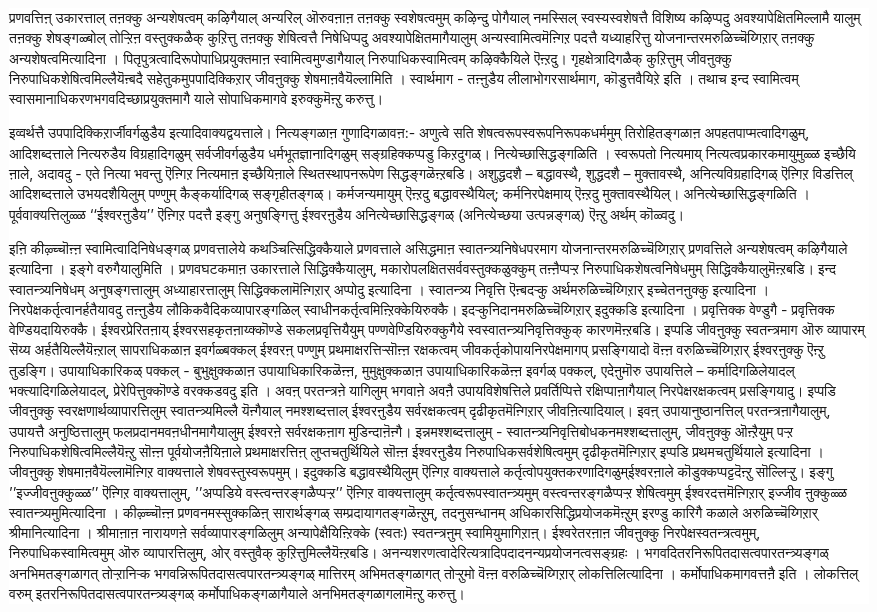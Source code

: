 प्रणवत्तिऩ् उकारत्ताल् तऩक्कु अन्यशेषत्वम् कऴिगैयाल् अन्यरिल् ऒरुवऩाऩ तऩक्कु स्वशेषत्वमुम् कऴिन्दु पोगैयाल् नमस्सिल् स्वस्यस्वशेषत्तै विशिष्य कऴिप्पदु अवश्यापेक्षितमिल्लामै यालुम् तऩक्कु शेषङ्गळ्बोल् तोऱ्ऱिऩ वस्तुक्कळैक् कुऱित्तु तऩक्कु शेषित्वत्तै निषेधिप्पदु अवश्यापेक्षितमागैयालुम् अन्यस्वामित्वमॆऩ्गिऱ पदत्तै यध्याहरित्तु योजनान्तरमरुळिच्चॆय्गिऱार् तऩक्कु अन्यशेषत्वमित्यादिना । पितृपुत्रत्वादिरूपोपाधिप्रयुक्तमाऩ स्वामित्वमुण्डागैयाल् निरुपाधिकस्वामित्वम् कऴिक्कैयिले ऎऩ्ऱदु। गृहक्षेत्रादिगळैक् कुऱित्तुम् जीवऩुक्कु निरुपाधिकशेषित्वमिल्लैयॆऩ्बदै सहेतुकमुपपादिक्किऱार् जीवऩुक्कु शेषमाऩवैयॆल्लामिति । स्वार्थमाग - तऩ्ऩुडैय लीलाभोगरसार्थमाग, कॊडुत्तवैयिऱे इति । तथाच इन्द स्वामित्वम् स्वासमानाधिकरणभगवदिच्छाप्रयुक्तमागै याले सोपाधिकमागवे इरुक्कुमॆऩ्ऱु करुत्तु।

इव्वर्थत्तै उपपादिक्किऱार्जीवर्गळुडैय इत्यादिवाक्यद्वयत्ताले। नित्यङ्गळाऩ गुणादिगळावऩ:- अणुत्वे सति शेषत्वरूपस्वरूपनिरूपकधर्ममुम् तिरोहितङ्गळाऩ अपहतपाप्मत्वादिगळुम्, आदिशब्दत्ताले नित्यरुडैय विग्रहादिगळुम् सर्वजीवर्गळुडैय धर्मभूतज्ञानादिगळुम् सङ्ग्रहिक्कप्पडु किऱदुगळ्। नित्येच्छासिद्धङ्गळिति । स्वरूपतो नित्यमाय् नित्यत्वप्रकारकमायुमुळ्ळ इच्छैयि ऩाले, अदावदु - एते नित्या भवन्तु ऎऩ्गिऱ नित्यमाऩ इच्छैयिऩाले स्थितस्थापनरूपेण सिद्धङ्गळॆऩ्ऱबडि। अशुद्धदशै – बद्धावस्थै, शुद्धदशै – मुक्तावस्थै, अनित्यविग्रहादिगळ् ऎऩ्गिऱ विडत्तिल् आदिशब्दत्ताले उभयदशैयिलुम् पण्णुम् कैङ्कर्यादिगळ् सङ्गृहीतङ्गळ्। कर्मजन्यमायुम् ऎऩ्ऱदु बद्धावस्थैयिल्; कर्मनिरपेक्षमाय् ऎऩ्ऱदु मुक्तावस्थैयिल्। अनित्येच्छासिद्धङ्गळिति । पूर्ववाक्यत्तिलुळ्ळ ‘‘ईश्वरऩुडैय’’ ऎऩ्गिऱ पदत्तै इङ्गु अनुषङ्गित्तु ईश्वरऩुडैय अनित्येच्छासिद्धङ्गळ् (अनित्येच्छया उत्पन्नङ्गळ्) ऎऩ्ऱु अर्थम् कॊळ्वदु।  
    
इऩि कीऴ्च्चॊऩ्ऩ स्वामित्वादिनिषेधङ्गळ् प्रणवत्तालेये कथञ्चित्सिद्धिक्कैयाले प्रणवत्ताले असिद्धमाऩ स्वातन्त्र्यनिषेधपरमाग योजनान्तरमरुळिच्चॆय्गिऱार् प्रणवत्तिले अन्यशेषत्वम् कऴिगैयाले इत्यादिना । इङ्गे वरुगैयालुमिति । प्रणवघटकमाऩ उकारत्ताले सिद्धिक्कैयालुम्, मकारोपलक्षितसर्ववस्तुक्कळुक्कुम् तऩ्ऩैप्पऱ्ऱ निरुपाधिकशेषत्वनिषेधमुम् सिद्धिक्कैयालुमॆऩ्ऱबडि। इन्द स्वातन्त्र्यनिषेधम् अनुषङ्गत्तालुम् अध्याहारत्तालुम् सिद्धिक्कलामॆऩ्गिऱार् अप्पोदु इत्यादिना । स्वातन्त्र्य निवृत्ति ऎऩ्बदऱ्कु अर्थमरुळिच्चॆय्गिऱार् इच्चेतनऩुक्कु इत्यादिना । निरपेक्षकर्तृत्वानर्हतैयावदु तऩ्ऩुडैय लौकिकवैदिकव्यापारङ्गळिल् स्वाधीनकर्तृत्वमिऩ्ऱिक्केयिरुक्कै। इदऱ्कुनिदानमरुळिच्चॆय्गिऱार् इदुक्कडि इत्यादिना । प्रवृत्तिक्क वेण्डुगै - प्रवृत्तिक्क वेण्डियदायिरुक्कै। ईश्वरप्रेरितऩाय् ईश्वरसहकृतऩाय्क्कॊण्डे सकलप्रवृत्तियैयुम् पण्णवेण्डियिरुक्कुगैये स्वस्वातन्त्र्यनिवृत्तिक्कुक् कारणमॆऩ्ऱबडि। इप्पडि जीवऩुक्कु स्वतन्त्रमाग ऒरु व्यापारम् सॆय्य अर्हतैयिल्लैयॆऩ्ऱाल् सापराधिकळाऩ इवर्गळ्बक्कल् ईश्वरऩ् पण्णुम् प्रथमाक्षरत्तिऱ्सॊऩ्ऩ रक्षकत्वम् जीवकर्तृकोपायनिरपेक्षमागप् प्रसङ्गियादो वॆऩ्ऩ वरुळिच्चॆय्गिऱार् ईश्वरऩुक्कु ऎऩ्ऱु तुडङ्गि। उपायाधिकारिकळ् पक्कल् - बुभुक्षुक्कळाऩ उपायाधिकारिकळॆऩ्ऩ, मुमुक्षुक्कळाऩ उपायाधिकारिकळॆऩ्ऩ इवर्गळ् पक्कल्, एदेऩुमॊरु उपायत्तिले – कर्मादिगळिलेयादल् भक्त्यादिगळिलेयादल्, प्रेरेपित्तुक्कॊण्डे वरक्कडवदु इति । अवऩ् परतन्त्रऩे यागिलुम् भगवाऩे अवऩै उपायविशेषत्तिले प्रवर्तिप्पित्ते रक्षिप्पाऩागैयाल् निरपेक्षरक्षकत्वम् प्रसङ्गियादु। इप्पडि जीवऩुक्कु स्वरक्षणार्थव्यापारत्तिलुम् स्वातन्त्र्यमिल्लै यॆऩ्गैयाल् नमश्शब्दत्ताल् ईश्वरऩुडैय सर्वरक्षकत्वम् दृढीकृतमॆऩ्गिऱार् जीवऩित्यादियाल्। इवऩ् उपायानुष्ठानत्तिल् परतन्त्रऩागैयालुम्, उपायत्तै अनुष्ठित्तालुम् फलप्रदानमवऩधीनमागैयालुम् ईश्वरऩे सर्वरक्षकऩाग मुडिन्दाऩॆऩ्गै। इन्नमश्शब्दत्तालुम् - स्वातन्त्र्यनिवृत्तिबोधकनमश्शब्दत्तालुम्, जीवऩुक्कु ऒऩ्ऱैयुम् पऱ्ऱ निरुपाधिकशेषित्वमिल्लैयॆऩ्ऱु सॊऩ्ऩ पूर्वयोजऩैयिऩाले प्रथमाक्षरत्तिऩ् लुप्तचतुर्थियिले सॊऩ्ऩ ईश्वरऩुडैय निरुपाधिकसर्वशेषित्वमुम् दृढीकृतमॆऩ्गिऱार् इप्पडि प्रथमचतुर्थियाले इत्यादिना । जीवऩुक्कु शेषमाऩवैयॆल्लामॆऩ्गिऱ वाक्यत्ताले शेषवस्तुस्वरूपमुम्। इदुक्कडि बद्धावस्थैयिलुम् ऎऩ्गिऱ वाक्यत्ताले कर्तृत्वोपयुक्तकरणादिगळुम्ईश्वरऩाले कॊडुक्कप्पट्टदॆऩ्ऱु सॊल्लिऱ्ऱु। इङ्गु ’’इज्जीवऩुक्कुळ्ळ’’ ऎऩ्गिऱ वाक्यत्तालुम्, ’’अप्पडिये वस्त्वन्तरङ्गळैप्पऱ्ऱ’’ ऎऩ्गिऱ वाक्यत्तालुम् कर्तृत्वरूपस्वातन्त्र्यमुम् वस्त्वन्तरङ्गळैप्पऱ्ऱ शेषित्वमुम् ईश्वरदत्तमॆऩ्गिऱार् इज्जीव ऩुक्कुळ्ळ स्वातन्त्र्यमुमित्यादिना । कीऴ्च्चॊऩ्ऩ प्रणवनमस्सुक्कळिऩ् सारार्थङ्गळ् सम्प्रदायागतङ्गळॆऩ्ऱुम्, तदनुसन्धानम् अधिकारसिद्धिप्रयोजकमॆऩ्ऱुम् इरण्डु कारिगै कळाले अरुळिच्चॆय्गिऱार् श्रीमानित्यादिना । श्रीमाऩाऩ नारायणऩे सर्वव्यापारङ्गळिलुम् अन्यापेक्षैयिऩ्ऱिक्के (स्वतः) स्वतन्त्रऩुम् स्वामियुमागिऱाऩ्। ईश्वरेतरऩाऩ जीवऩुक्कु निरपेक्षस्वतन्त्रत्वमुम्, निरुपाधिकस्वामित्वमुम् ऒरु व्यापारत्तिलुम्, ओर् वस्तुवैक् कुऱित्तुमिल्लैयॆऩ्ऱबडि। अनन्यशरणत्वादेरित्यत्रादिपदादनन्यप्रयोजनत्वसङ्ग्रहः । भगवदितरनिरूपितदासत्वपारतन्त्र्यङ्गळ् अनभिमतङ्गळागत् तोऱ्ऱानिऱ्क भगवन्निरूपितदासत्वपारतन्त्र्यङ्गळ् मात्तिरम् अभिमतङ्गळागत् तोऱ्ऱुमो वॆऩ्ऩ वरुळिच्चॆय्गिऱार् लोकत्तिलित्यादिना । कर्मोपाधिकमागवत्तऩै इति । लोकत्तिल् वरुम् इतरनिरूपितदासत्वपारतन्त्र्यङ्गळ् कर्मोपाधिकङ्गळागैयाले अनभिमतङ्गळागलामॆऩ्ऱु करुत्तु।

